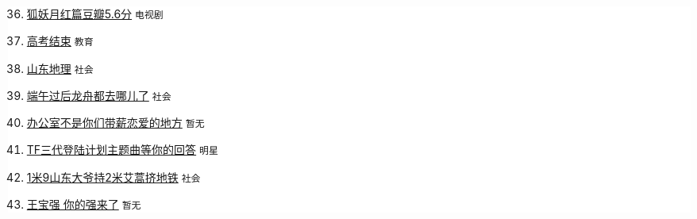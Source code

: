 36. [狐妖月红篇豆瓣5.6分](https://m.weibo.cn/search?containerid=100103type%3D1%26t%3D10%26q%3D%23%E7%8B%90%E5%A6%96%E6%9C%88%E7%BA%A2%E7%AF%87%E8%B1%86%E7%93%A35.6%E5%88%86%23&stream_entry_id=31&isnewpage=1&extparam=seat%3D1%26flag%3D0%26filter_type%3Drealtimehot%26lcate%3D5001%26c_type%3D31%26pos%3D34%26cate%3D5001%26q%3D%2523%25E7%258B%2590%25E5%25A6%2596%25E6%259C%2588%25E7%25BA%25A2%25E7%25AF%2587%25E8%25B1%2586%25E7%2593%25A35.6%25E5%2588%2586%2523%26dgr%3D0%26stream_entry_id%3D31%26band_rank%3D34%26realpos%3D34%26display_time%3D1718014332%26pre_seqid%3D171801433224301765115) `电视剧` 

37. [高考结束](https://m.weibo.cn/search?containerid=100103type%3D1%26t%3D10%26q%3D%E9%AB%98%E8%80%83%E7%BB%93%E6%9D%9F&stream_entry_id=31&isnewpage=1&extparam=seat%3D1%26flag%3D1%26filter_type%3Drealtimehot%26lcate%3D5001%26c_type%3D31%26pos%3D35%26cate%3D5001%26q%3D%25E9%25AB%2598%25E8%2580%2583%25E7%25BB%2593%25E6%259D%259F%26dgr%3D0%26stream_entry_id%3D31%26band_rank%3D35%26realpos%3D35%26display_time%3D1718014332%26pre_seqid%3D171801433224301765115) `教育` 

38. [山东地理](https://m.weibo.cn/search?containerid=100103type%3D1%26t%3D10%26q%3D%E5%B1%B1%E4%B8%9C%E5%9C%B0%E7%90%86&stream_entry_id=31&isnewpage=1&extparam=seat%3D1%26flag%3D1%26filter_type%3Drealtimehot%26lcate%3D5001%26c_type%3D31%26pos%3D36%26cate%3D5001%26q%3D%25E5%25B1%25B1%25E4%25B8%259C%25E5%259C%25B0%25E7%2590%2586%26dgr%3D0%26stream_entry_id%3D31%26band_rank%3D36%26realpos%3D36%26display_time%3D1718014332%26pre_seqid%3D171801433224301765115) `社会` 

39. [端午过后龙舟都去哪儿了](https://m.weibo.cn/search?containerid=100103type%3D1%26t%3D10%26q%3D%23%E7%AB%AF%E5%8D%88%E8%BF%87%E5%90%8E%E9%BE%99%E8%88%9F%E9%83%BD%E5%8E%BB%E5%93%AA%E5%84%BF%E4%BA%86%23&stream_entry_id=31&isnewpage=1&extparam=seat%3D1%26flag%3D1%26filter_type%3Drealtimehot%26lcate%3D5001%26c_type%3D31%26pos%3D37%26cate%3D5001%26q%3D%2523%25E7%25AB%25AF%25E5%258D%2588%25E8%25BF%2587%25E5%2590%258E%25E9%25BE%2599%25E8%2588%259F%25E9%2583%25BD%25E5%258E%25BB%25E5%2593%25AA%25E5%2584%25BF%25E4%25BA%2586%2523%26dgr%3D0%26stream_entry_id%3D31%26band_rank%3D37%26realpos%3D37%26display_time%3D1718014332%26pre_seqid%3D171801433224301765115) `社会` 

40. [办公室不是你们带薪恋爱的地方](https://m.weibo.cn/search?containerid=100103type%3D1%26t%3D10%26q%3D%E5%8A%9E%E5%85%AC%E5%AE%A4%E4%B8%8D%E6%98%AF%E4%BD%A0%E4%BB%AC%E5%B8%A6%E8%96%AA%E6%81%8B%E7%88%B1%E7%9A%84%E5%9C%B0%E6%96%B9&stream_entry_id=31&isnewpage=1&extparam=seat%3D1%26flag%3D0%26filter_type%3Drealtimehot%26lcate%3D5001%26c_type%3D31%26pos%3D38%26cate%3D5001%26q%3D%25E5%258A%259E%25E5%2585%25AC%25E5%25AE%25A4%25E4%25B8%258D%25E6%2598%25AF%25E4%25BD%25A0%25E4%25BB%25AC%25E5%25B8%25A6%25E8%2596%25AA%25E6%2581%258B%25E7%2588%25B1%25E7%259A%2584%25E5%259C%25B0%25E6%2596%25B9%26dgr%3D0%26stream_entry_id%3D31%26band_rank%3D38%26realpos%3D38%26display_time%3D1718014332%26pre_seqid%3D171801433224301765115) `暂无` 

41. [TF三代登陆计划主题曲等你的回答](https://m.weibo.cn/search?containerid=100103type%3D1%26t%3D10%26q%3D%23TF%E4%B8%89%E4%BB%A3%E7%99%BB%E9%99%86%E8%AE%A1%E5%88%92%E4%B8%BB%E9%A2%98%E6%9B%B2%E7%AD%89%E4%BD%A0%E7%9A%84%E5%9B%9E%E7%AD%94%23&stream_entry_id=31&isnewpage=1&extparam=seat%3D1%26flag%3D1%26filter_type%3Drealtimehot%26lcate%3D5001%26c_type%3D31%26pos%3D39%26cate%3D5001%26q%3D%2523TF%25E4%25B8%2589%25E4%25BB%25A3%25E7%2599%25BB%25E9%2599%2586%25E8%25AE%25A1%25E5%2588%2592%25E4%25B8%25BB%25E9%25A2%2598%25E6%259B%25B2%25E7%25AD%2589%25E4%25BD%25A0%25E7%259A%2584%25E5%259B%259E%25E7%25AD%2594%2523%26dgr%3D0%26stream_entry_id%3D31%26band_rank%3D39%26realpos%3D39%26display_time%3D1718014332%26pre_seqid%3D171801433224301765115) `明星` 

42. [1米9山东大爷持2米艾蒿挤地铁](https://m.weibo.cn/search?containerid=100103type%3D1%26t%3D10%26q%3D%231%E7%B1%B39%E5%B1%B1%E4%B8%9C%E5%A4%A7%E7%88%B7%E6%8C%812%E7%B1%B3%E8%89%BE%E8%92%BF%E6%8C%A4%E5%9C%B0%E9%93%81%23&stream_entry_id=31&isnewpage=1&extparam=seat%3D1%26flag%3D0%26filter_type%3Drealtimehot%26lcate%3D5001%26c_type%3D31%26pos%3D40%26cate%3D5001%26q%3D%25231%25E7%25B1%25B39%25E5%25B1%25B1%25E4%25B8%259C%25E5%25A4%25A7%25E7%2588%25B7%25E6%258C%25812%25E7%25B1%25B3%25E8%2589%25BE%25E8%2592%25BF%25E6%258C%25A4%25E5%259C%25B0%25E9%2593%2581%2523%26dgr%3D0%26stream_entry_id%3D31%26band_rank%3D40%26realpos%3D40%26display_time%3D1718014332%26pre_seqid%3D171801433224301765115) `社会` 

43. [王宝强 你的强来了](https://m.weibo.cn/search?containerid=100103type%3D1%26t%3D10%26q%3D%E7%8E%8B%E5%AE%9D%E5%BC%BA+%E4%BD%A0%E7%9A%84%E5%BC%BA%E6%9D%A5%E4%BA%86&stream_entry_id=31&isnewpage=1&extparam=seat%3D1%26flag%3D1%26filter_type%3Drealtimehot%26lcate%3D5001%26c_type%3D31%26pos%3D41%26cate%3D5001%26q%3D%25E7%258E%258B%25E5%25AE%259D%25E5%25BC%25BA%2520%25E4%25BD%25A0%25E7%259A%2584%25E5%25BC%25BA%25E6%259D%25A5%25E4%25BA%2586%26dgr%3D0%26stream_entry_id%3D31%26band_rank%3D41%26realpos%3D41%26display_time%3D1718014332%26pre_seqid%3D171801433224301765115) `暂无` 
